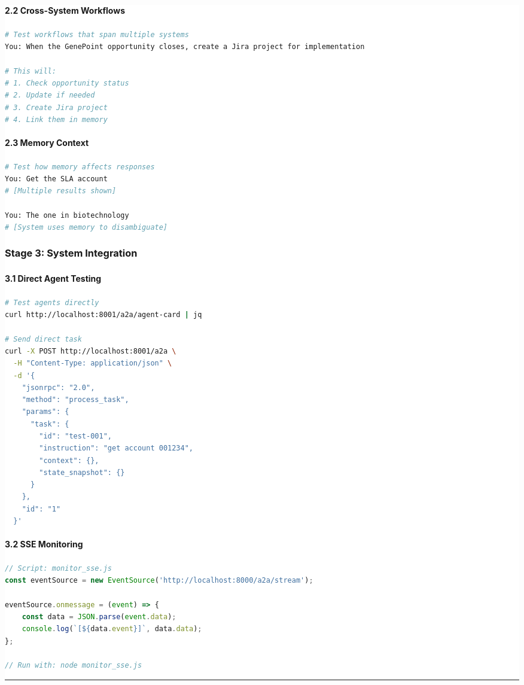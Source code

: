 #### 2.2 Cross-System Workflows

```bash
# Test workflows that span multiple systems
You: When the GenePoint opportunity closes, create a Jira project for implementation

# This will:
# 1. Check opportunity status
# 2. Update if needed
# 3. Create Jira project
# 4. Link them in memory
```

#### 2.3 Memory Context

```bash
# Test how memory affects responses
You: Get the SLA account
# [Multiple results shown]

You: The one in biotechnology
# [System uses memory to disambiguate]
```

### Stage 3: System Integration

#### 3.1 Direct Agent Testing

```bash
# Test agents directly
curl http://localhost:8001/a2a/agent-card | jq

# Send direct task
curl -X POST http://localhost:8001/a2a \
  -H "Content-Type: application/json" \
  -d '{
    "jsonrpc": "2.0",
    "method": "process_task",
    "params": {
      "task": {
        "id": "test-001",
        "instruction": "get account 001234",
        "context": {},
        "state_snapshot": {}
      }
    },
    "id": "1"
  }'
```

#### 3.2 SSE Monitoring

```javascript
// Script: monitor_sse.js
const eventSource = new EventSource('http://localhost:8000/a2a/stream');

eventSource.onmessage = (event) => {
    const data = JSON.parse(event.data);
    console.log(`[${data.event}]`, data.data);
};

// Run with: node monitor_sse.js
```

---